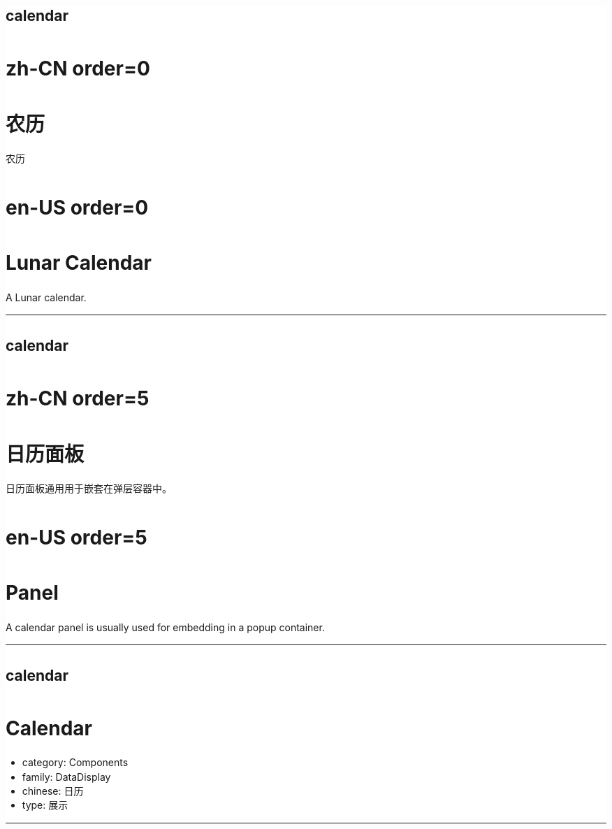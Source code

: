 

## calendar

# zh-CN order=0

# 农历

农历

# en-US order=0

# Lunar Calendar

A Lunar calendar.


---


## calendar

# zh-CN order=5

# 日历面板

日历面板通用用于嵌套在弹层容器中。

# en-US order=5

# Panel

A calendar panel is usually used for embedding in a popup container.


---


## calendar

# Calendar

-   category: Components
-   family: DataDisplay
-   chinese: 日历
-   type: 展示

---